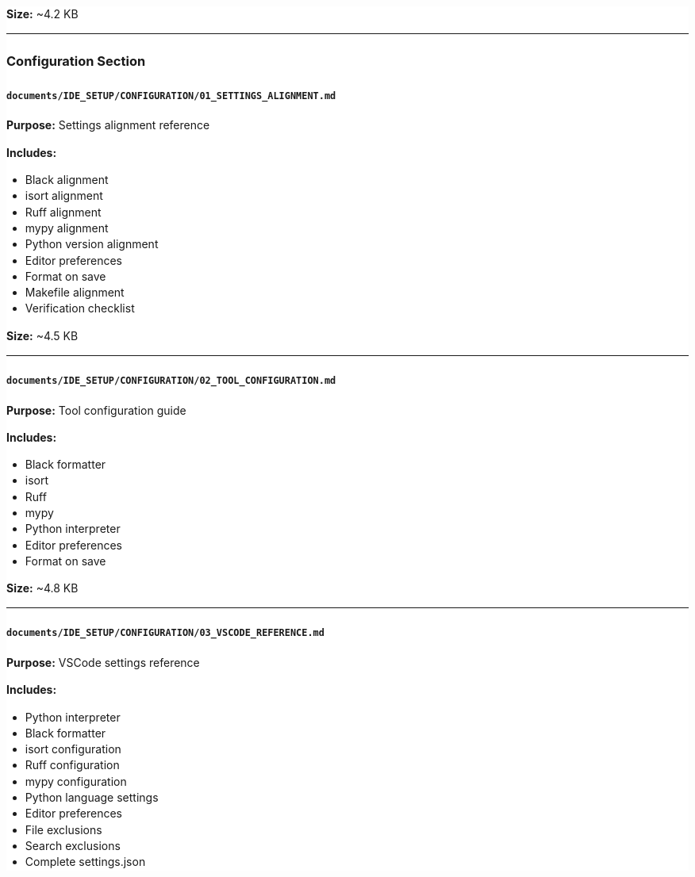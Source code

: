 **Size:** ~4.2 KB

---

### Configuration Section

#### `documents/IDE_SETUP/CONFIGURATION/01_SETTINGS_ALIGNMENT.md`
**Purpose:** Settings alignment reference

**Includes:**
- Black alignment
- isort alignment
- Ruff alignment
- mypy alignment
- Python version alignment
- Editor preferences
- Format on save
- Makefile alignment
- Verification checklist

**Size:** ~4.5 KB

---

#### `documents/IDE_SETUP/CONFIGURATION/02_TOOL_CONFIGURATION.md`
**Purpose:** Tool configuration guide

**Includes:**
- Black formatter
- isort
- Ruff
- mypy
- Python interpreter
- Editor preferences
- Format on save

**Size:** ~4.8 KB

---

#### `documents/IDE_SETUP/CONFIGURATION/03_VSCODE_REFERENCE.md`
**Purpose:** VSCode settings reference

**Includes:**
- Python interpreter
- Black formatter
- isort configuration
- Ruff configuration
- mypy configuration
- Python language settings
- Editor preferences
- File exclusions
- Search exclusions
- Complete settings.json
